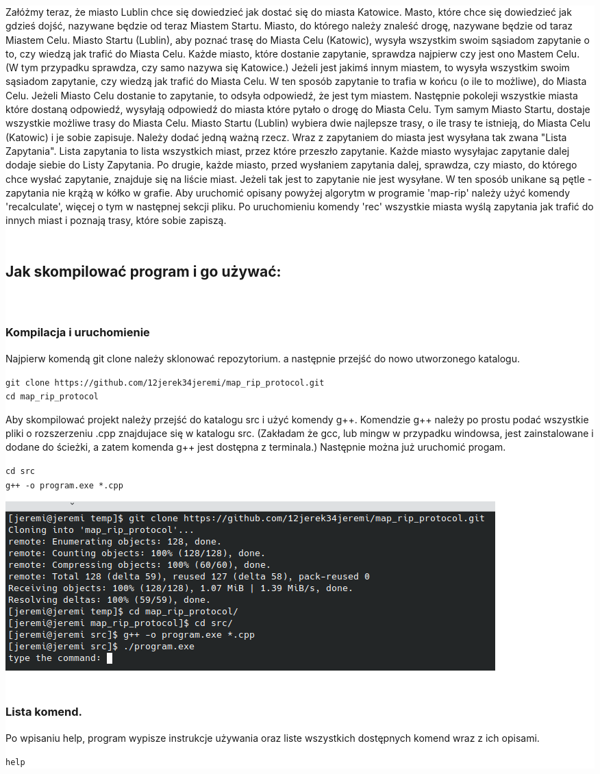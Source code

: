 Załóżmy teraz, że miasto Lublin chce się dowiedzieć jak dostać się do miasta Katowice. Masto, które chce się dowiedzieć jak gdzieś dojść, nazywane będzie od teraz Miastem Startu. Miasto, do którego należy znaleść drogę, nazywane będzie od taraz Miastem Celu. Miasto Startu (Lublin), aby poznać trasę do Miasta Celu (Katowic), wysyła wszystkim swoim sąsiadom zapytanie o to, czy wiedzą jak trafić do Miasta Celu. Każde miasto, które dostanie zapytanie, sprawdza najpierw czy jest ono Mastem Celu. (W tym przypadku sprawdza, czy samo nazywa się Katowice.) Jeżeli jest jakimś innym miastem, to wysyła wszystkim swoim sąsiadom zapytanie, czy wiedzą jak trafić do Miasta Celu. W ten sposób zapytanie to trafia w końcu (o ile to możliwe), do Miasta Celu. Jeżeli Miasto Celu dostanie to zapytanie, to odsyła odpowiedź, że jest tym miastem. Następnie pokoleji wszystkie miasta które dostaną odpowiedź, wysyłają odpowiedź do miasta które pytało o drogę do Miasta Celu. Tym samym Miasto Startu, dostaje wszystkie możliwe trasy do Miasta Celu. Miasto Startu (Lublin) wybiera dwie najlepsze trasy, o ile trasy te istnieją, do Miasta Celu (Katowic) i je sobie zapisuje. Należy dodać jedną ważną rzecz. Wraz z zapytaniem do miasta jest wysyłana tak zwana "Lista Zapytania". Lista zapytania to lista wszystkich miast, przez które przeszło zapytanie. Każde miasto wysyłajac zapytanie dalej dodaje siebie do Listy Zapytania. Po drugie, każde miasto, przed wysłaniem zapytania dalej, sprawdza, czy miasto, do którego chce wysłać zapytanie, znajduje się na liście miast. Jeżeli tak jest to zapytanie nie jest wysyłane. W ten sposób unikane są pętle - zapytania nie krążą w kółko w grafie. Aby uruchomić opisany powyżej algorytm w programie 'map-rip' należy użyć komendy 'recalculate', więcej o tym w następnej sekcji pliku. Po uruchomieniu komendy 'rec' wszystkie miasta wyślą zapytania jak trafić do innych miast i poznają trasy, które sobie zapiszą.<br/><br/>

## Jak skompilować program i go używać:
<br/>

### Kompilacja i uruchomienie
Najpierw komendą git clone należy sklonować repozytorium. a następnie przejść do nowo utworzonego katalogu.
~~~
git clone https://github.com/12jerek34jeremi/map_rip_protocol.git
cd map_rip_protocol
~~~
Aby skompilować projekt należy przejść do katalogu src i użyć komendy g++. Komendzie g++ należy po prostu podać wszystkie pliki o rozszerzeniu .cpp znajdujace się w katalogu src. (Zakładam że gcc, lub mingw w przypadku windowsa, jest zainstalowane i dodane do ścieżki, a zatem komenda g++ jest dostępna z terminala.) Następnie można już uruchomić progam.
~~~
cd src
g++ -o program.exe *.cpp
~~~
![screen1](img/screen1.png)<br/>
<br/>
### Lista komend.
Po wpisaniu help, program wypisze instrukcje używania oraz liste wszystkich dostępnych komend wraz z ich opisami.
~~~
help
~~~